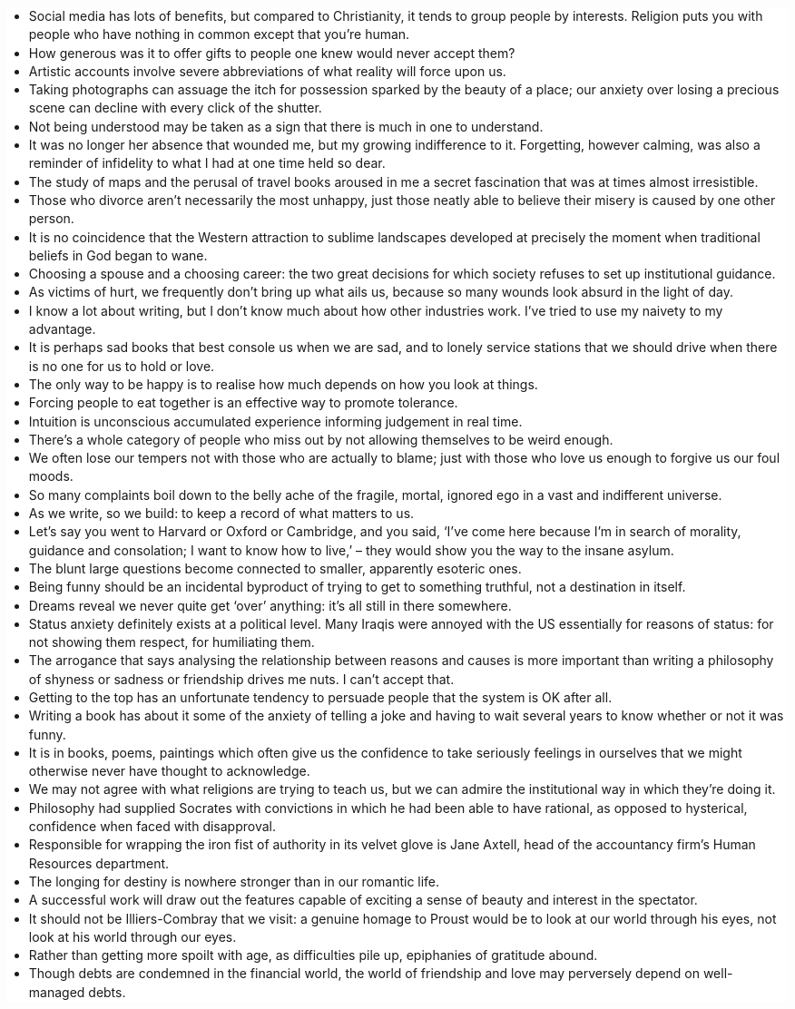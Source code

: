  - Social media has lots of benefits, but compared to Christianity, it tends to group people by interests. Religion puts you with people who have nothing in common except that you’re human.
 - How generous was it to offer gifts to people one knew would never accept them?
 - Artistic accounts involve severe abbreviations of what reality will force upon us.
 - Taking photographs can assuage the itch for possession sparked by the beauty of a place; our anxiety over losing a precious scene can decline with every click of the shutter.
 - Not being understood may be taken as a sign that there is much in one to understand.
 - It was no longer her absence that wounded me, but my growing indifference to it. Forgetting, however calming, was also a reminder of infidelity to what I had at one time held so dear.
 - The study of maps and the perusal of travel books aroused in me a secret fascination that was at times almost irresistible.
 - Those who divorce aren’t necessarily the most unhappy, just those neatly able to believe their misery is caused by one other person.
 - It is no coincidence that the Western attraction to sublime landscapes developed at precisely the moment when traditional beliefs in God began to wane.
 - Choosing a spouse and a choosing career: the two great decisions for which society refuses to set up institutional guidance.
 - As victims of hurt, we frequently don’t bring up what ails us, because so many wounds look absurd in the light of day.
 - I know a lot about writing, but I don’t know much about how other industries work. I’ve tried to use my naivety to my advantage.
 - It is perhaps sad books that best console us when we are sad, and to lonely service stations that we should drive when there is no one for us to hold or love.
 - The only way to be happy is to realise how much depends on how you look at things.
 - Forcing people to eat together is an effective way to promote tolerance.
 - Intuition is unconscious accumulated experience informing judgement in real time.
 - There’s a whole category of people who miss out by not allowing themselves to be weird enough.
 - We often lose our tempers not with those who are actually to blame; just with those who love us enough to forgive us our foul moods.
 - So many complaints boil down to the belly ache of the fragile, mortal, ignored ego in a vast and indifferent universe.
 - As we write, so we build: to keep a record of what matters to us.
 - Let’s say you went to Harvard or Oxford or Cambridge, and you said, ‘I’ve come here because I’m in search of morality, guidance and consolation; I want to know how to live,’ – they would show you the way to the insane asylum.
 - The blunt large questions become connected to smaller, apparently esoteric ones.
 - Being funny should be an incidental byproduct of trying to get to something truthful, not a destination in itself.
 - Dreams reveal we never quite get ‘over’ anything: it’s all still in there somewhere.
 - Status anxiety definitely exists at a political level. Many Iraqis were annoyed with the US essentially for reasons of status: for not showing them respect, for humiliating them.
 - The arrogance that says analysing the relationship between reasons and causes is more important than writing a philosophy of shyness or sadness or friendship drives me nuts. I can’t accept that.
 - Getting to the top has an unfortunate tendency to persuade people that the system is OK after all.
 - Writing a book has about it some of the anxiety of telling a joke and having to wait several years to know whether or not it was funny.
 - It is in books, poems, paintings which often give us the confidence to take seriously feelings in ourselves that we might otherwise never have thought to acknowledge.
 - We may not agree with what religions are trying to teach us, but we can admire the institutional way in which they’re doing it.
 - Philosophy had supplied Socrates with convictions in which he had been able to have rational, as opposed to hysterical, confidence when faced with disapproval.
 - Responsible for wrapping the iron fist of authority in its velvet glove is Jane Axtell, head of the accountancy firm’s Human Resources department.
 - The longing for destiny is nowhere stronger than in our romantic life.
 - A successful work will draw out the features capable of exciting a sense of beauty and interest in the spectator.
 - It should not be Illiers-Combray that we visit: a genuine homage to Proust would be to look at our world through his eyes, not look at his world through our eyes.
 - Rather than getting more spoilt with age, as difficulties pile up, epiphanies of gratitude abound.
 - Though debts are condemned in the financial world, the world of friendship and love may perversely depend on well-managed debts.